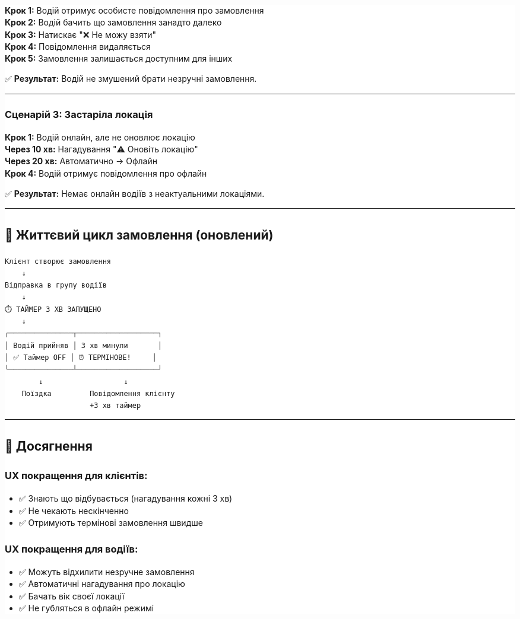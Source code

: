 **Крок 1:** Водій отримує особисте повідомлення про замовлення  
**Крок 2:** Водій бачить що замовлення занадто далеко  
**Крок 3:** Натискає "❌ Не можу взяти"  
**Крок 4:** Повідомлення видаляється  
**Крок 5:** Замовлення залишається доступним для інших  

✅ **Результат:** Водій не змушений брати незручні замовлення.

---

### Сценарій 3: Застаріла локація

**Крок 1:** Водій онлайн, але не оновлює локацію  
**Через 10 хв:** Нагадування "⚠️ Оновіть локацію"  
**Через 20 хв:** Автоматично → Офлайн  
**Крок 4:** Водій отримує повідомлення про офлайн  

✅ **Результат:** Немає онлайн водіїв з неактуальними локаціями.

---

## 🔄 Життєвий цикл замовлення (оновлений)

```
Клієнт створює замовлення
    ↓
Відправка в групу водіїв
    ↓
⏱️ ТАЙМЕР 3 ХВ ЗАПУЩЕНО
    ↓
┌───────────────┬───────────────────┐
│ Водій прийняв │ 3 хв минули       │
│ ✅ Таймер OFF │ ⏰ ТЕРМІНОВЕ!     │
└───────────────┴───────────────────┘
        ↓                   ↓
    Поїздка         Повідомлення клієнту
                    +3 хв таймер
```

---

## 🎯 Досягнення

### UX покращення для клієнтів:
- ✅ Знають що відбувається (нагадування кожні 3 хв)
- ✅ Не чекають нескінченно
- ✅ Отримують термінові замовлення швидше

### UX покращення для водіїв:
- ✅ Можуть відхилити незручне замовлення
- ✅ Автоматичні нагадування про локацію
- ✅ Бачать вік своєї локації
- ✅ Не губляться в офлайн режимі
